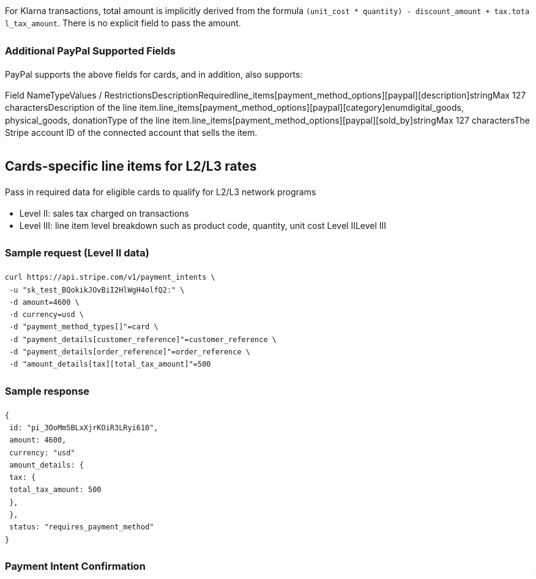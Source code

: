 For Klarna transactions, total amount is implicitly derived from the formula
`(unit_cost * quantity) - discount_amount + tax.total_tax_amount`. There is no
explicit field to pass the amount.

### Additional PayPal Supported Fields

PayPal supports the above fields for cards, and in addition, also supports:

Field NameTypeValues /
RestrictionsDescriptionRequiredline_items[payment_method_options][paypal][description]stringMax
127 charactersDescription of the line
item.line_items[payment_method_options][paypal][category]enumdigital_goods,
physical_goods, donationType of the line
item.line_items[payment_method_options][paypal][sold_by]stringMax 127
charactersThe Stripe account ID of the connected account that sells the item.
## Cards-specific line items for L2/L3 rates

Pass in required data for eligible cards to qualify for L2/L3 network programs

- Level II: sales tax charged on transactions
- Level III: line item level breakdown such as product code, quantity, unit cost
Level IILevel III
### Sample request (Level II data)

```
curl https://api.stripe.com/v1/payment_intents \
 -u "sk_test_BQokikJOvBiI2HlWgH4olfQ2:" \
 -d amount=4600 \
 -d currency=usd \
 -d "payment_method_types[]"=card \
 -d "payment_details[customer_reference]"=customer_reference \
 -d "payment_details[order_reference]"=order_reference \
 -d "amount_details[tax][total_tax_amount]"=500
```

### Sample response

```
{
 id: "pi_3OoMm5BLxXjrKOiR3LRyi610",
 amount: 4600,
 currency: "usd"
 amount_details: {
 tax: {
 total_tax_amount: 500
 },
 },
 status: "requires_payment_method"
}
```

### Payment Intent Confirmation
